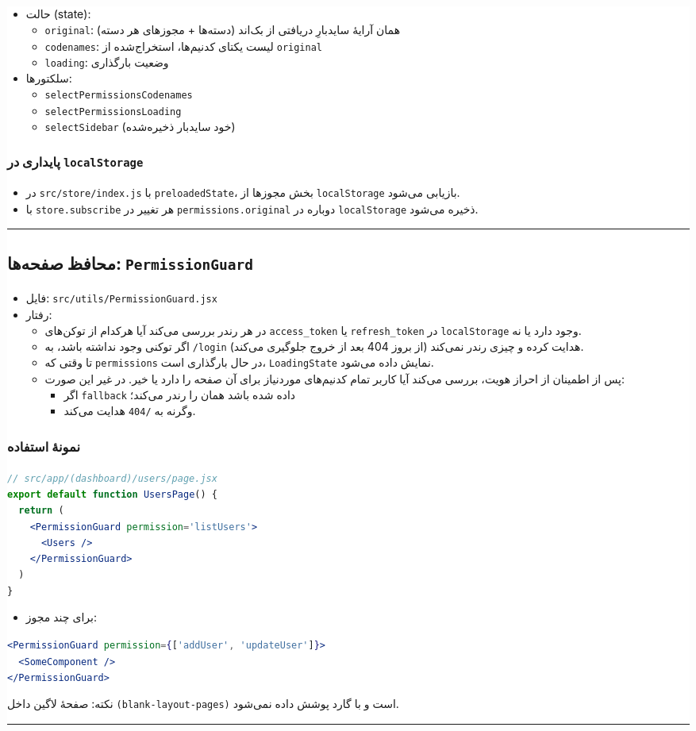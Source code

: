 - حالت (state):
  - `original`: همان آرایهٔ سایدبارِ دریافتی از بک‌اند (دسته‌ها + مجوزهای هر دسته)
  - `codenames`: لیست یکتای کدنیم‌ها، استخراج‌شده از `original`
  - `loading`: وضعیت بارگذاری
- سلکتورها:
  - `selectPermissionsCodenames`
  - `selectPermissionsLoading`
  - `selectSidebar` (خود سایدبار ذخیره‌شده)

### پایداری در `localStorage`

- در `src/store/index.js` با `preloadedState`، بخش مجوزها از `localStorage` بازیابی می‌شود.
- با `store.subscribe` هر تغییر در `permissions.original` دوباره در `localStorage` ذخیره می‌شود.

---

## محافظ صفحه‌ها: `PermissionGuard`

- فایل: `src/utils/PermissionGuard.jsx`
- رفتار:
  - در هر رندر بررسی می‌کند آیا هرکدام از توکن‌های `access_token` یا `refresh_token` در `localStorage` وجود دارد یا نه.
  - اگر توکنی وجود نداشته باشد، به `/login` هدایت کرده و چیزی رندر نمی‌کند (از بروز 404 بعد از خروج جلوگیری می‌کند).
  - تا وقتی که `permissions` در حال بارگذاری است، `LoadingState` نمایش داده می‌شود.
  - پس از اطمینان از احراز هویت، بررسی می‌کند آیا کاربر تمام کدنیم‌های موردنیاز برای آن صفحه را دارد یا خیر. در غیر این صورت:
    - اگر `fallback` داده شده باشد همان را رندر می‌کند؛
    - وگرنه به `/404` هدایت می‌کند.

### نمونهٔ استفاده

```jsx
// src/app/(dashboard)/users/page.jsx
export default function UsersPage() {
  return (
    <PermissionGuard permission='listUsers'>
      <Users />
    </PermissionGuard>
  )
}
```

- برای چند مجوز:

```jsx
<PermissionGuard permission={['addUser', 'updateUser']}>
  <SomeComponent />
</PermissionGuard>
```

نکته: صفحهٔ لاگین داخل `(blank-layout-pages)` است و با گارد پوشش داده نمی‌شود.

---

